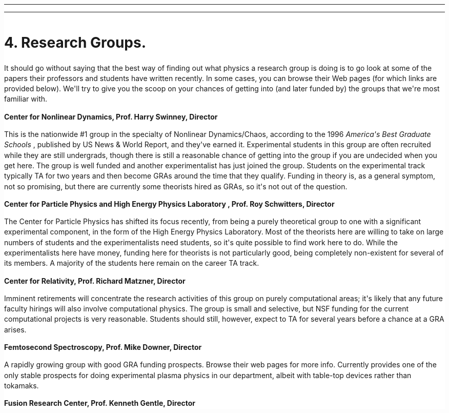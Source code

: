 * * *

* * *

# 4\. Research Groups.

It should go without saying that the best way of finding out what physics a
research group is doing is to go look at some of the papers their professors
and students have written recently. In some cases, you can browse their Web
pages (for which links are provided below). We'll try to give you the scoop on
your chances of getting into (and later funded by) the groups that we're most
familiar with.

**Center for Nonlinear Dynamics, Prof. Harry Swinney, Director**

This is the nationwide #1 group in the specialty of Nonlinear Dynamics/Chaos,
according to the 1996 _America's Best Graduate Schools_ , published by US News
& World Report, and they've earned it. Experimental students in this group are
often recruited while they are still undergrads, though there is still a
reasonable chance of getting into the group if you are undecided when you get
here. The group is well funded and another experimentalist has just joined the
group. Students on the experimental track typically TA for two years and then
become GRAs around the time that they qualify. Funding in theory is, as a
general symptom, not so promising, but there are currently some theorists
hired as GRAs, so it's not out of the question.

**Center for Particle Physics and **High Energy Physics Laboratory** , Prof.
Roy Schwitters, Director**

The Center for Particle Physics has shifted its focus recently, from being a
purely theoretical group to one with a significant experimental component, in
the form of the High Energy Physics Laboratory. Most of the theorists here are
willing to take on large numbers of students and the experimentalists need
students, so it's quite possible to find work here to do. While the
experimentalists here have money, funding here for theorists is not
particularly good, being completely non-existent for several of its members. A
majority of the students here remain on the career TA track.

**Center for Relativity, Prof. Richard Matzner, Director**

Imminent retirements will concentrate the research activities of this group on
purely computational areas; it's likely that any future faculty hirings will
also involve computational physics. The group is small and selective, but NSF
funding for the current computational projects is very reasonable. Students
should still, however, expect to TA for several years before a chance at a GRA
arises.

**Femtosecond Spectroscopy, Prof. Mike Downer, Director**

A rapidly growing group with good GRA funding prospects. Browse their web
pages for more info. Currently provides one of the only stable prospects for
doing experimental plasma physics in our department, albeit with table-top
devices rather than tokamaks.

**Fusion Research Center, Prof. Kenneth Gentle, Director**
